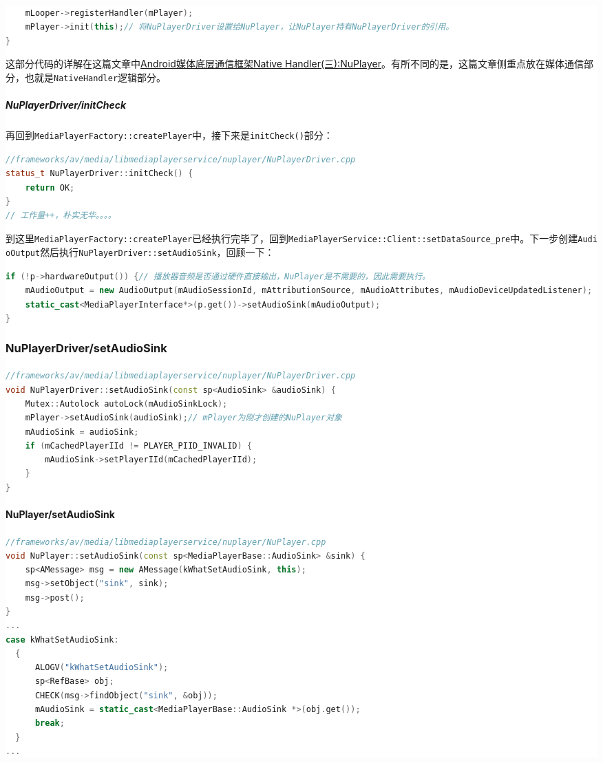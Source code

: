 ```c++
    mLooper->registerHandler(mPlayer);
    mPlayer->init(this);// 将NuPlayerDriver设置给NuPlayer，让NuPlayer持有NuPlayerDriver的引用。
}
```

这部分代码的详解在这篇文章中[Android媒体底层通信框架Native Handler(三):NuPlayer](https://blog.csdn.net/qq_25333681/article/details/89436181)。有所不同的是，这篇文章侧重点放在媒体通信部分，也就是`NativeHandler`逻辑部分。

##### NuPlayerDriver/initCheck

再回到`MediaPlayerFactory::createPlayer`中，接下来是`initCheck()`部分：

```c++
//frameworks/av/media/libmediaplayerservice/nuplayer/NuPlayerDriver.cpp
status_t NuPlayerDriver::initCheck() {
    return OK;
}
// 工作量++，朴实无华。。。。
```

到这里`MediaPlayerFactory::createPlayer`已经执行完毕了，回到`MediaPlayerService::Client::setDataSource_pre`中。下一步创建`AudioOutput`然后执行`NuPlayerDriver::setAudioSink`，回顾一下：

```c++
if (!p->hardwareOutput()) {// 播放器音频是否通过硬件直接输出，NuPlayer是不需要的，因此需要执行。
    mAudioOutput = new AudioOutput(mAudioSessionId, mAttributionSource, mAudioAttributes, mAudioDeviceUpdatedListener);
    static_cast<MediaPlayerInterface*>(p.get())->setAudioSink(mAudioOutput);
}
```

### NuPlayerDriver/setAudioSink

```c++
//frameworks/av/media/libmediaplayerservice/nuplayer/NuPlayerDriver.cpp
void NuPlayerDriver::setAudioSink(const sp<AudioSink> &audioSink) {
    Mutex::Autolock autoLock(mAudioSinkLock);
    mPlayer->setAudioSink(audioSink);// mPlayer为刚才创建的NuPlayer对象
    mAudioSink = audioSink;
    if (mCachedPlayerIId != PLAYER_PIID_INVALID) {
        mAudioSink->setPlayerIId(mCachedPlayerIId);
    }
}
```

#### NuPlayer/setAudioSink

```c++
//frameworks/av/media/libmediaplayerservice/nuplayer/NuPlayer.cpp
void NuPlayer::setAudioSink(const sp<MediaPlayerBase::AudioSink> &sink) {
    sp<AMessage> msg = new AMessage(kWhatSetAudioSink, this);
    msg->setObject("sink", sink);
    msg->post();
}
...
case kWhatSetAudioSink:
  {
      ALOGV("kWhatSetAudioSink");
      sp<RefBase> obj;
      CHECK(msg->findObject("sink", &obj));
      mAudioSink = static_cast<MediaPlayerBase::AudioSink *>(obj.get());
      break;
  }
...
```
